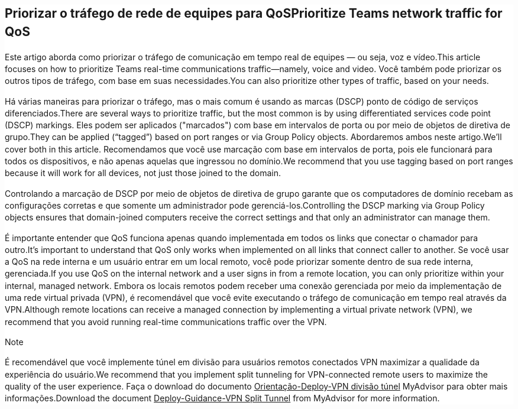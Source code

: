 
## <a name="prioritize-teams-network-traffic-for-qos"></a><span data-ttu-id="35b76-119">Priorizar o tráfego de rede de equipes para QoS</span><span class="sxs-lookup"><span data-stu-id="35b76-119">Prioritize Teams network traffic for QoS</span></span> 

<span data-ttu-id="35b76-120">Este artigo aborda como priorizar o tráfego de comunicação em tempo real de equipes — ou seja, voz e vídeo.</span><span class="sxs-lookup"><span data-stu-id="35b76-120">This article focuses on how to prioritize Teams real-time communications traffic—namely, voice and video.</span></span> <span data-ttu-id="35b76-121">Você também pode priorizar os outros tipos de tráfego, com base em suas necessidades.</span><span class="sxs-lookup"><span data-stu-id="35b76-121">You can also prioritize other types of traffic, based on your needs.</span></span>

<span data-ttu-id="35b76-122">Há várias maneiras para priorizar o tráfego, mas o mais comum é usando as marcas (DSCP) ponto de código de serviços diferenciados.</span><span class="sxs-lookup"><span data-stu-id="35b76-122">There are several ways to prioritize traffic, but the most common is by using differentiated services code point (DSCP) markings.</span></span> <span data-ttu-id="35b76-123">Eles podem ser aplicados ("marcados") com base em intervalos de porta ou por meio de objetos de diretiva de grupo.</span><span class="sxs-lookup"><span data-stu-id="35b76-123">They can be applied (“tagged”) based on port ranges or via Group Policy objects.</span></span> <span data-ttu-id="35b76-124">Abordaremos ambos neste artigo.</span><span class="sxs-lookup"><span data-stu-id="35b76-124">We’ll cover both in this article.</span></span> <span data-ttu-id="35b76-125">Recomendamos que você use marcação com base em intervalos de porta, pois ele funcionará para todos os dispositivos, e não apenas aquelas que ingressou no domínio.</span><span class="sxs-lookup"><span data-stu-id="35b76-125">We recommend that you use tagging based on port ranges because it will work for all devices, not just those joined to the domain.</span></span>

<span data-ttu-id="35b76-126">Controlando a marcação de DSCP por meio de objetos de diretiva de grupo garante que os computadores de domínio recebam as configurações corretas e que somente um administrador pode gerenciá-los.</span><span class="sxs-lookup"><span data-stu-id="35b76-126">Controlling the DSCP marking via Group Policy objects ensures that domain-joined computers receive the correct settings and that only an administrator can manage them.</span></span>

<span data-ttu-id="35b76-127">É importante entender que QoS funciona apenas quando implementada em todos os links que conectar o chamador para outro.</span><span class="sxs-lookup"><span data-stu-id="35b76-127">It’s important to understand that QoS only works when implemented on all links that connect caller to another.</span></span> <span data-ttu-id="35b76-128">Se você usar a QoS na rede interna e um usuário entrar em um local remoto, você pode priorizar somente dentro de sua rede interna, gerenciada.</span><span class="sxs-lookup"><span data-stu-id="35b76-128">If you use QoS on the internal network and a user signs in from a remote location, you can only prioritize within your internal, managed network.</span></span> <span data-ttu-id="35b76-129">Embora os locais remotos podem receber uma conexão gerenciada por meio da implementação de uma rede virtual privada (VPN), é recomendável que você evite executando o tráfego de comunicação em tempo real através da VPN.</span><span class="sxs-lookup"><span data-stu-id="35b76-129">Although remote locations can receive a managed connection by implementing a virtual private network (VPN), we  recommend that you avoid running real-time communications traffic over the VPN.</span></span>

> [!NOTE]
> <span data-ttu-id="35b76-130">É recomendável que você implemente túnel em divisão para usuários remotos conectados VPN maximizar a qualidade da experiência do usuário.</span><span class="sxs-lookup"><span data-stu-id="35b76-130">We recommend that you implement split tunneling for VPN-connected remote users to maximize the quality of the user experience.</span></span> <span data-ttu-id="35b76-131">Faça o download do documento [Orientação-Deploy-VPN divisão túnel](https://myadvisor.fasttrack.microsoft.com/CloudVoice/Downloads?SelectedIDs=5_1_0_9 ) MyAdvisor para obter mais informações.</span><span class="sxs-lookup"><span data-stu-id="35b76-131">Download the document [Deploy-Guidance-VPN Split Tunnel](https://myadvisor.fasttrack.microsoft.com/CloudVoice/Downloads?SelectedIDs=5_1_0_9 ) from MyAdvisor for more information.</span></span>
